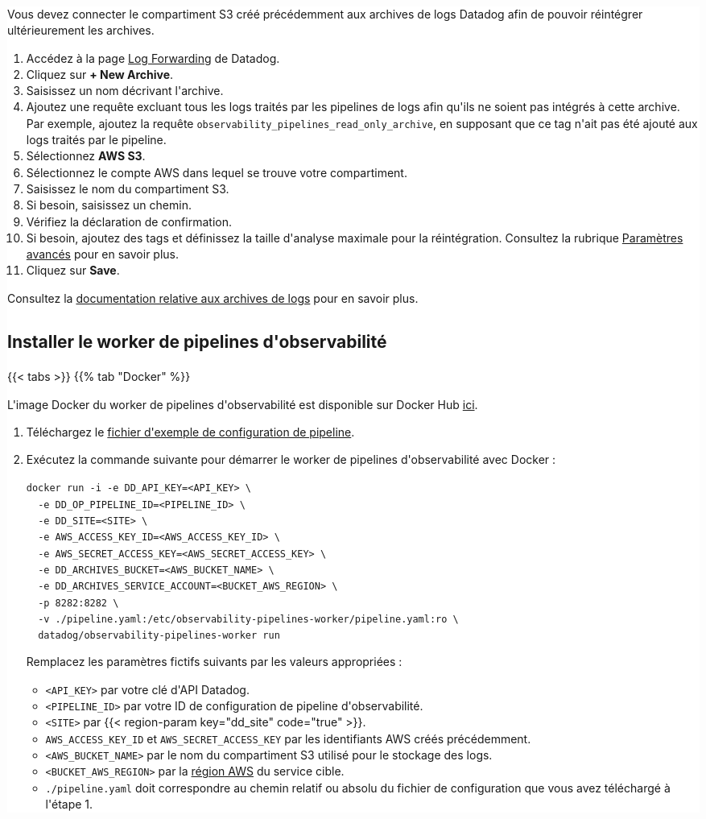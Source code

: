 Vous devez connecter le compartiment S3 créé précédemment aux archives de logs Datadog afin de pouvoir réintégrer ultérieurement les archives.

1. Accédez à la page [Log Forwarding][5] de Datadog.
1. Cliquez sur **+ New Archive**.
1. Saisissez un nom décrivant l'archive.
1. Ajoutez une requête excluant tous les logs traités par les pipelines de logs afin qu'ils ne soient pas intégrés à cette archive. Par exemple, ajoutez la requête `observability_pipelines_read_only_archive`, en supposant que ce tag n'ait pas été ajouté aux logs traités par le pipeline.
1. Sélectionnez **AWS S3**.
1. Sélectionnez le compte AWS dans lequel se trouve votre compartiment.
1. Saisissez le nom du compartiment S3.
1. Si besoin, saisissez un chemin.
1. Vérifiez la déclaration de confirmation.
1. Si besoin, ajoutez des tags et définissez la taille d'analyse maximale pour la réintégration. Consultez la rubrique [Paramètres avancés][6] pour en savoir plus.
1. Cliquez sur **Save**.

Consultez la [documentation relative aux archives de logs][7] pour en savoir plus.

## Installer le worker de pipelines d'observabilité

{{< tabs >}}
{{% tab "Docker" %}}

L'image Docker du worker de pipelines d'observabilité est disponible sur Docker Hub [ici][1].

1. Téléchargez le [fichier d'exemple de configuration de pipeline][2].

2. Exécutez la commande suivante pour démarrer le worker de pipelines d'observabilité avec Docker :

    ```shell
    docker run -i -e DD_API_KEY=<API_KEY> \
      -e DD_OP_PIPELINE_ID=<PIPELINE_ID> \
      -e DD_SITE=<SITE> \
      -e AWS_ACCESS_KEY_ID=<AWS_ACCESS_KEY_ID> \
      -e AWS_SECRET_ACCESS_KEY=<AWS_SECRET_ACCESS_KEY> \
      -e DD_ARCHIVES_BUCKET=<AWS_BUCKET_NAME> \
      -e DD_ARCHIVES_SERVICE_ACCOUNT=<BUCKET_AWS_REGION> \
      -p 8282:8282 \
      -v ./pipeline.yaml:/etc/observability-pipelines-worker/pipeline.yaml:ro \
      datadog/observability-pipelines-worker run
    ```

    Remplacez les paramètres fictifs suivants par les valeurs appropriées :
    - `<API_KEY>` par votre clé d'API Datadog.
    - `<PIPELINE_ID>` par votre ID de configuration de pipeline d'observabilité.
    - `<SITE>` par {{< region-param key="dd_site" code="true" >}}.
    - `AWS_ACCESS_KEY_ID` et `AWS_SECRET_ACCESS_KEY` par les identifiants AWS créés précédemment.
    - `<AWS_BUCKET_NAME>` par le nom du compartiment S3 utilisé pour le stockage des logs.
    - `<BUCKET_AWS_REGION>` par la [région AWS][3] du service cible.
    - `./pipeline.yaml` doit correspondre au chemin relatif ou absolu du fichier de configuration que vous avez téléchargé à l'étape 1.


[1]: https://docs.aws.amazon.com/eks/latest/userguide/ebs-csi.html
[2]: /resources/yaml/observability_pipelines/helm/storageclass.yaml
[3]: https://docs.aws.amazon.com/eks/latest/userguide/aws-load-balancer-controller.html
[6]: /fr/observability_pipelines/architecture/
[1]: https://aws.amazon.com/s3/pricing/
[1]: https://docs.aws.amazon.com/eks/latest/userguide/associate-service-account-role.html
[1]: https://hub.docker.com/r/datadog/observability-pipelines-worker
[2]: /resources/yaml/observability_pipelines/archives/pipeline.yaml
[3]: https://docs.aws.amazon.com/general/latest/gr/rande.html#regional-endpoints
[1]: /resources/yaml/observability_pipelines/archives/aws_eks.yaml
[2]: https://docs.aws.amazon.com/general/latest/gr/rande.html#regional-endpoints
[1]: /resources/yaml/observability_pipelines/archives/pipeline.yaml
[2]: https://docs.aws.amazon.com/general/latest/gr/rande.html#regional-endpoints
[1]: /resources/yaml/observability_pipelines/archives/pipeline.yaml
[2]: https://docs.aws.amazon.com/general/latest/gr/rande.html#regional-endpoints
[1]: https://kubernetes-sigs.github.io/aws-load-balancer-controller/v2.4/
[2]: /fr/observability_pipelines/architecture/capacity_planning_scaling/
[3]: https://kubernetes-sigs.github.io/aws-load-balancer-controller/v2.4/guide/service/annotations/#load-balancer-attributes
[1]: /fr/observability_pipelines/#what-is-observability-pipelines-and-the-observability-pipelines-worker
[2]: /fr/account_management/api-app-keys/#api-keys
[3]: https://app.datadoghq.com/observability-pipelines/create
[4]: /fr/logs/log_configuration/rehydrating/
[5]: https://app.datadoghq.com/logs/pipelines/log-forwarding
[6]: /fr/logs/log_configuration/archives/#advanced-settings
[7]: /fr/logs/log_configuration/archives